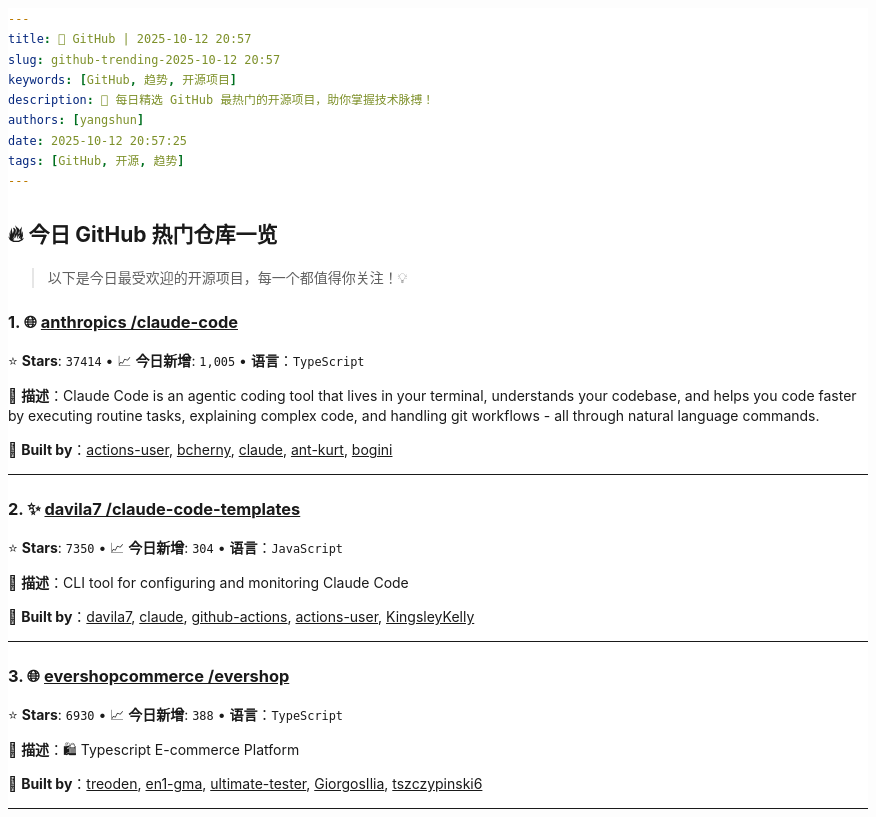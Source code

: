 ```yaml
---
title: 🚀 GitHub | 2025-10-12 20:57
slug: github-trending-2025-10-12 20:57
keywords: [GitHub, 趋势, 开源项目]
description: 🌟 每日精选 GitHub 最热门的开源项目，助你掌握技术脉搏！
authors: [yangshun]
date: 2025-10-12 20:57:25
tags: [GitHub, 开源, 趋势]
---
```


## 🔥 今日 GitHub 热门仓库一览

> 以下是今日最受欢迎的开源项目，每一个都值得你关注！💡

### 1. 🌐 [anthropics /claude-code](https://github.com/anthropics/claude-code)

⭐ **Stars**: `37414`   •   📈 **今日新增**: `1,005`   •   **语言**：`TypeScript`

📝 **描述**：Claude Code is an agentic coding tool that lives in your terminal, understands your codebase, and helps you code faster by executing routine tasks, explaining complex code, and handling git workflows - all through natural language commands.

🤝 **Built by**：[actions-user](https://github.com/actions-user), [bcherny](https://github.com/bcherny), [claude](https://github.com/claude), [ant-kurt](https://github.com/ant-kurt), [bogini](https://github.com/bogini)

---

### 2. ✨ [davila7 /claude-code-templates](https://github.com/davila7/claude-code-templates)

⭐ **Stars**: `7350`   •   📈 **今日新增**: `304`   •   **语言**：`JavaScript`

📝 **描述**：CLI tool for configuring and monitoring Claude Code

🤝 **Built by**：[davila7](https://github.com/davila7), [claude](https://github.com/claude), [github-actions](https://github.com/github-actions), [actions-user](https://github.com/actions-user), [KingsleyKelly](https://github.com/KingsleyKelly)

---

### 3. 🌐 [evershopcommerce /evershop](https://github.com/evershopcommerce/evershop)

⭐ **Stars**: `6930`   •   📈 **今日新增**: `388`   •   **语言**：`TypeScript`

📝 **描述**：🛍️ Typescript E-commerce Platform

🤝 **Built by**：[treoden](https://github.com/treoden), [en1-gma](https://github.com/en1-gma), [ultimate-tester](https://github.com/ultimate-tester), [GiorgosIlia](https://github.com/GiorgosIlia), [tszczypinski6](https://github.com/tszczypinski6)

---